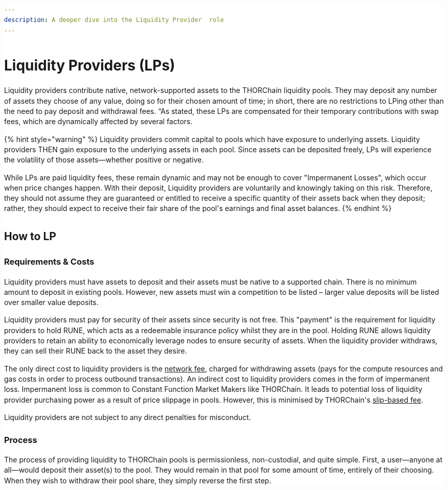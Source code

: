 ```yaml
---
description: A deeper dive into the Liquidity Provider  role
---
```


# Liquidity Providers (LPs)

Liquidity providers contribute native, network-supported assets to the THORChain liquidity pools. They may deposit any number of assets they choose of any value, doing so for their chosen amount of time; in short, there are no restrictions to LPing other than the need to pay deposit and withdrawal fees. “As stated, these LPs are compensated for their temporary contributions with swap fees, which are dynamically affected by several factors.

{% hint style="warning" %}
Liquidity providers commit capital to pools which have exposure to underlying assets. Liquidity providers THEN gain exposure to the underlying assets in each pool. Since assets can be deposited freely, LPs will experience the volatility of those assets—whether positive or negative.

While LPs are paid liquidity fees, these remain dynamic and may not be enough to cover "Impermanent Losses", which occur when price changes happen. With their deposit, Liquidity providers are voluntarily and knowingly taking on this risk. Therefore, they should not assume they are guaranteed or entitled to receive a specific quantity of their assets back when they deposit; rather, they should expect to receive their fair share of the pool's earnings and final asset balances.
{% endhint %}

## How to LP

### Requirements & Costs

Liquidity providers must have assets to deposit and their assets must be native to a supported chain. There is no minimum amount to deposit in existing pools. However, new assets must win a competition to be listed – larger value deposits will be listed over smaller value deposits.

Liquidity providers must pay for security of their assets since security is not free. This "payment" is the requirement for liquidity providers to hold RUNE, which acts as a redeemable insurance policy whilst they are in the pool. Holding RUNE allows liquidity providers to retain an ability to economically leverage nodes to ensure security of assets. When the liquidity provider withdraws, they can sell their RUNE back to the asset they desire.

The only direct cost to liquidity providers is the [network fee](../../how-it-works/fees.md#network-fee), charged for withdrawing assets (pays for the compute resources and gas costs in order to process outbound transactions). An indirect cost to liquidity providers comes in the form of impermanent loss. Impermanent loss is common to Constant Function Market Makers like THORChain. It leads to potential loss of liquidity provider purchasing power as a result of price slippage in pools. However, this is minimised by THORChain's [slip-based fee](../../how-it-works/fees.md#slip-based-fee).

Liquidity providers are not subject to any direct penalties for misconduct.

### Process

The process of providing liquidity to THORChain pools is permissionless, non-custodial, and quite simple. First, a user—anyone at all—would deposit their asset(s) to the pool. They would remain in that pool for some amount of time, entirely of their choosing. When they wish to withdraw their pool share, they simply reverse the first step.
